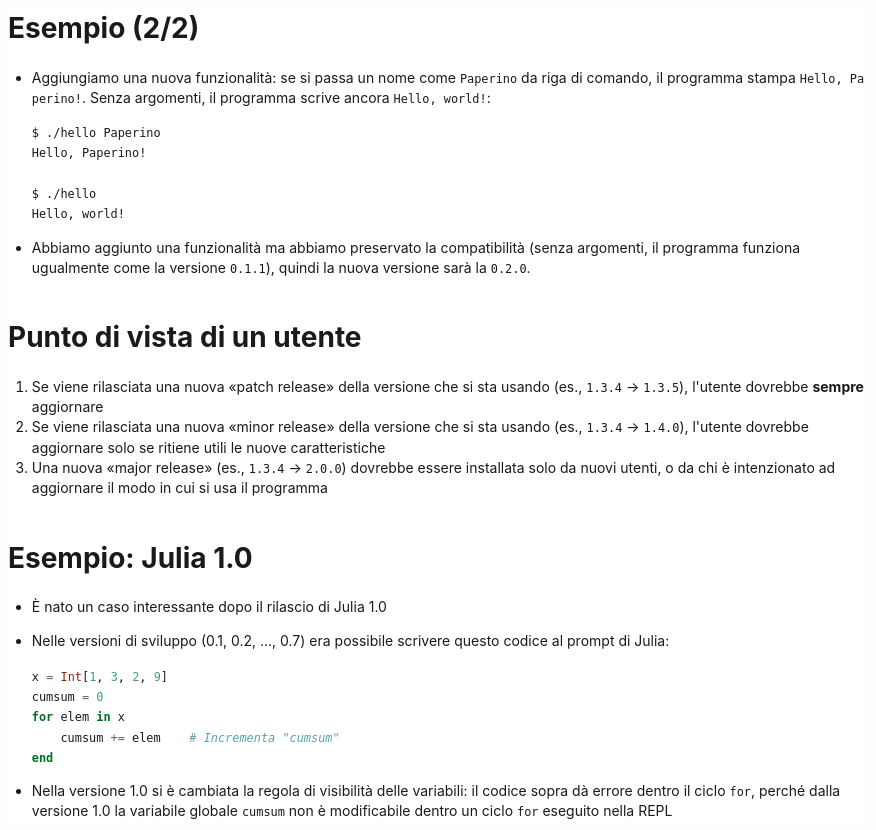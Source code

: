 # Esempio (2/2)

-   Aggiungiamo una nuova funzionalità: se si passa un nome come
    `Paperino` da riga di comando, il programma stampa
    `Hello, Paperino!`. Senza argomenti, il programma scrive ancora
    `Hello, world!`:

    ```
    $ ./hello Paperino
    Hello, Paperino!

    $ ./hello
    Hello, world!
    ```

-   Abbiamo aggiunto una funzionalità ma abbiamo preservato la
    compatibilità (senza argomenti, il programma funziona ugualmente
    come la versione `0.1.1`), quindi la nuova versione sarà la
    `0.2.0`.

# Punto di vista di un utente

1.  Se viene rilasciata una nuova «patch release» della versione che
    si sta usando (es., `1.3.4` → `1.3.5`), l'utente dovrebbe **sempre**
    aggiornare
2.  Se viene rilasciata una nuova «minor release» della versione che
    si sta usando (es., `1.3.4` → `1.4.0`), l'utente dovrebbe aggiornare
    solo se ritiene utili le nuove caratteristiche
3.  Una nuova «major release» (es., `1.3.4` → `2.0.0`) dovrebbe essere
    installata solo da nuovi utenti, o da chi è intenzionato ad
    aggiornare il modo in cui si usa il programma

# Esempio: Julia 1.0

-   È nato un caso interessante dopo il rilascio di Julia 1.0
-   Nelle versioni di sviluppo (0.1, 0.2, …, 0.7) era possibile
    scrivere questo codice al prompt di Julia:

    ```julia
    x = Int[1, 3, 2, 9]
    cumsum = 0
    for elem in x
        cumsum += elem    # Incrementa "cumsum"
    end
    ```

-   Nella versione 1.0 si è cambiata la regola di visibilità delle
    variabili: il codice sopra dà errore dentro il ciclo `for`, perché
    dalla versione 1.0 la variabile globale `cumsum` non è modificabile
    dentro un ciclo `for` eseguito nella REPL
